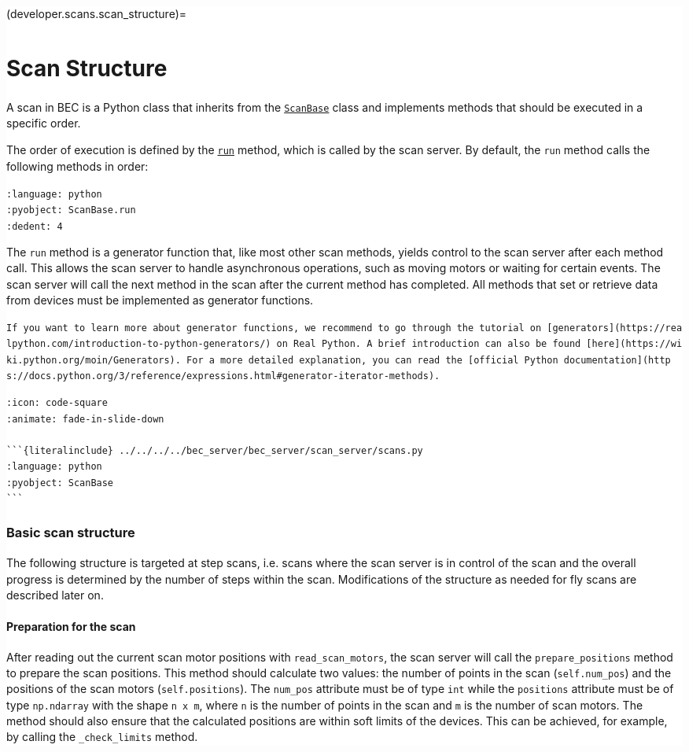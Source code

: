 (developer.scans.scan_structure)=
# Scan Structure
A scan in BEC is a Python class that inherits from the [`ScanBase`](/api_reference/_autosummary/bec_server.scan_server.scans.ScanBase.rst#bec_server.scan_server.scans.ScanBase) class and implements methods that should be executed in a specific order.

The order of execution is defined by the [`run`](/api_reference/_autosummary/bec_server.scan_server.scans.ScanBase.rst#bec_server.scan_server.scans.ScanBase.run) method, which is called by the scan server. By default, the `run` method calls the following methods in order:

```{literalinclude} ../../../../bec_server/bec_server/scan_server/scans.py
:language: python
:pyobject: ScanBase.run
:dedent: 4
```

The `run` method is a generator function that, like most other scan methods, yields control to the scan server after each method call. This allows the scan server to handle asynchronous operations, such as moving motors or waiting for certain events. The scan server will call the next method in the scan after the current method has completed. All methods that set or retrieve data from devices must be implemented as generator functions.

```{seealso}
If you want to learn more about generator functions, we recommend to go through the tutorial on [generators](https://realpython.com/introduction-to-python-generators/) on Real Python. A brief introduction can also be found [here](https://wiki.python.org/moin/Generators). For a more detailed explanation, you can read the [official Python documentation](https://docs.python.org/3/reference/expressions.html#generator-iterator-methods). 
```

````{dropdown} View code: ScanBase class
:icon: code-square
:animate: fade-in-slide-down

```{literalinclude} ../../../../bec_server/bec_server/scan_server/scans.py
:language: python
:pyobject: ScanBase
```
````

### Basic scan structure
The following structure is targeted at step scans, i.e. scans where the scan server is in control of the scan and the overall progress is determined by the number of steps within the scan. Modifications of the structure as needed for fly scans are described later on.

#### Preparation for the scan
After reading out the current scan motor positions with `read_scan_motors`, the scan server will call the `prepare_positions` method to prepare the scan positions. This method should calculate two values: the number of points in the scan (`self.num_pos`) and the positions of the scan motors (`self.positions`). The `num_pos` attribute must be of type `int` while the `positions` attribute must be of type `np.ndarray` with the shape `n x m`, where `n` is the number of points in the scan and `m` is the number of scan motors. The method should also ensure that the calculated positions are within soft limits of the devices. This can be achieved, for example, by calling the `_check_limits` method. 

